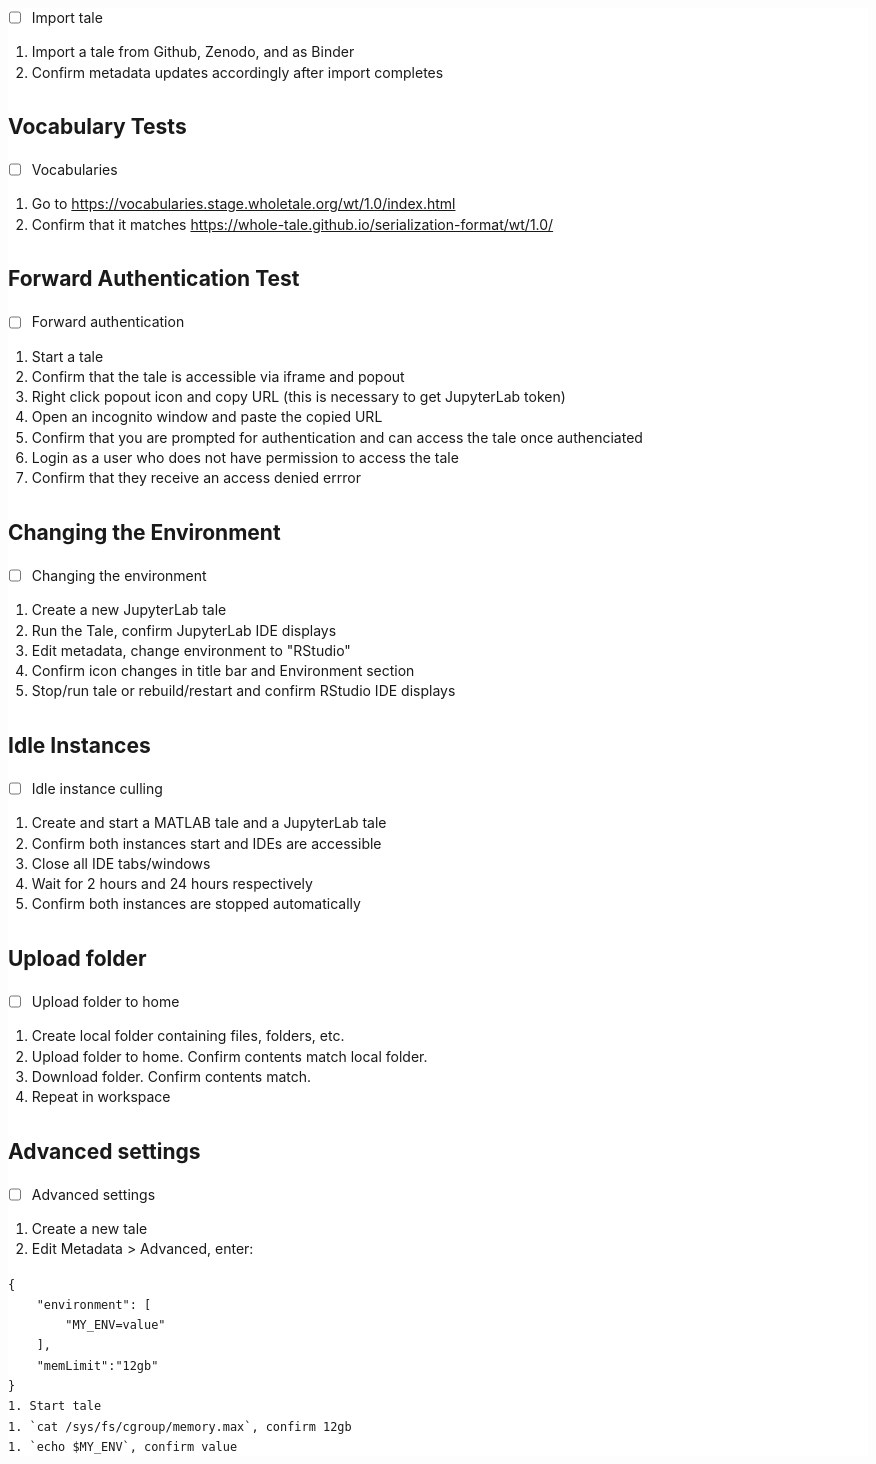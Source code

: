 * [ ] Import tale
1. Import a tale from Github, Zenodo, and as Binder
1. Confirm metadata updates accordingly after import completes

## Vocabulary Tests

* [ ] Vocabularies
1. Go to https://vocabularies.stage.wholetale.org/wt/1.0/index.html
1. Confirm that it matches https://whole-tale.github.io/serialization-format/wt/1.0/

## Forward Authentication Test
* [ ] Forward authentication
1. Start a tale
1. Confirm that the tale is accessible via iframe and popout
1. Right click popout icon and copy URL (this is necessary to get JupyterLab token)
1. Open an incognito window and paste the copied URL
1. Confirm that you are prompted for authentication and can access the tale once authenciated
1. Login as a user who does not have permission to access the tale
1. Confirm that they receive an access denied errror

## Changing the Environment
* [ ] Changing the environment
1. Create a new JupyterLab tale
1. Run the Tale, confirm JupyterLab IDE displays
1. Edit metadata, change environment to "RStudio"
1. Confirm icon changes in title bar and Environment section
1. Stop/run tale or rebuild/restart and confirm RStudio IDE displays

## Idle Instances
* [ ] Idle instance culling
1. Create and start a MATLAB tale and a JupyterLab tale
1. Confirm both instances start and IDEs are accessible
1. Close all IDE tabs/windows
1. Wait for 2 hours and 24 hours respectively
1. Confirm both instances are stopped automatically

## Upload folder
* [ ] Upload folder to home
1. Create local folder containing files, folders, etc.
1. Upload folder to home. Confirm contents match local folder.
1. Download folder. Confirm contents match.
1. Repeat in workspace

## Advanced settings
* [ ] Advanced settings
1. Create a new tale
1. Edit Metadata > Advanced, enter:
```
{
    "environment": [
        "MY_ENV=value"
    ],
    "memLimit":"12gb"
}
1. Start tale
1. `cat /sys/fs/cgroup/memory.max`, confirm 12gb
1. `echo $MY_ENV`, confirm value
```
